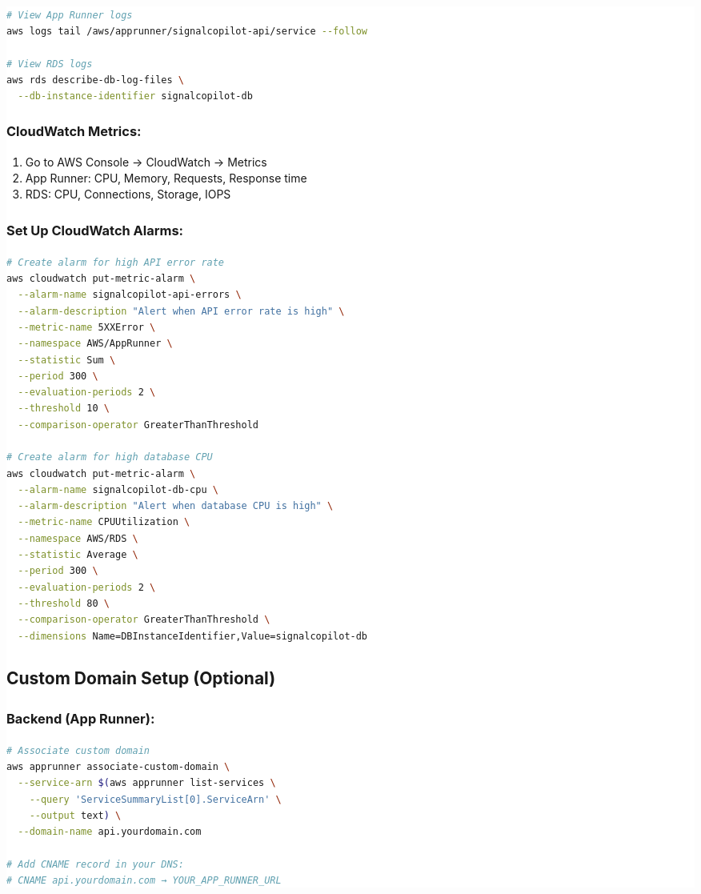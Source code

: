```bash
# View App Runner logs
aws logs tail /aws/apprunner/signalcopilot-api/service --follow

# View RDS logs
aws rds describe-db-log-files \
  --db-instance-identifier signalcopilot-db
```

### CloudWatch Metrics:

1. Go to AWS Console → CloudWatch → Metrics
2. App Runner: CPU, Memory, Requests, Response time
3. RDS: CPU, Connections, Storage, IOPS

### Set Up CloudWatch Alarms:

```bash
# Create alarm for high API error rate
aws cloudwatch put-metric-alarm \
  --alarm-name signalcopilot-api-errors \
  --alarm-description "Alert when API error rate is high" \
  --metric-name 5XXError \
  --namespace AWS/AppRunner \
  --statistic Sum \
  --period 300 \
  --evaluation-periods 2 \
  --threshold 10 \
  --comparison-operator GreaterThanThreshold

# Create alarm for high database CPU
aws cloudwatch put-metric-alarm \
  --alarm-name signalcopilot-db-cpu \
  --alarm-description "Alert when database CPU is high" \
  --metric-name CPUUtilization \
  --namespace AWS/RDS \
  --statistic Average \
  --period 300 \
  --evaluation-periods 2 \
  --threshold 80 \
  --comparison-operator GreaterThanThreshold \
  --dimensions Name=DBInstanceIdentifier,Value=signalcopilot-db
```

## Custom Domain Setup (Optional)

### Backend (App Runner):

```bash
# Associate custom domain
aws apprunner associate-custom-domain \
  --service-arn $(aws apprunner list-services \
    --query 'ServiceSummaryList[0].ServiceArn' \
    --output text) \
  --domain-name api.yourdomain.com

# Add CNAME record in your DNS:
# CNAME api.yourdomain.com → YOUR_APP_RUNNER_URL
```
